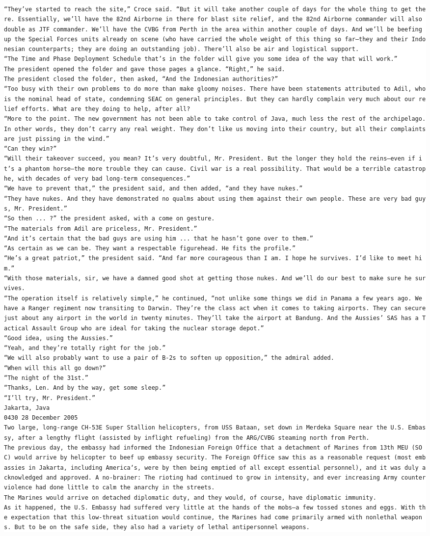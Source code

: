     “They’ve started to reach the site,” Croce said. “But it will take another couple of days for the whole thing to get there. Essentially, we’ll have the 82nd Airborne in there for blast site relief, and the 82nd Airborne commander will also double as JTF commander. We’ll have the CVBG from Perth in the area within another couple of days. And we’ll be beefing up the Special Forces units already on scene (who have carried the whole weight of this thing so far—they and their Indonesian counterparts; they are doing an outstanding job). There’ll also be air and logistical support.
    “The Time and Phase Deployment Schedule that’s in the folder will give you some idea of the way that will work.”
    The president opened the folder and gave those pages a glance. “Right,” he said.
    The president closed the folder, then asked, “And the Indonesian authorities?”
    “Too busy with their own problems to do more than make gloomy noises. There have been statements attributed to Adil, who is the nominal head of state, condemning SEAC on general principles. But they can hardly complain very much about our relief efforts. What are they doing to help, after all?
    “More to the point. The new government has not been able to take control of Java, much less the rest of the archipelago. In other words, they don’t carry any real weight. They don’t like us moving into their country, but all their complaints are just pissing in the wind.”
    “Can they win?”
    “Will their takeover succeed, you mean? It’s very doubtful, Mr. President. But the longer they hold the reins—even if it’s a phantom horse—the more trouble they can cause. Civil war is a real possibility. That would be a terrible catastrophe, with decades of very bad long-term consequences.”
    “We have to prevent that,” the president said, and then added, “and they have nukes.”
    “They have nukes. And they have demonstrated no qualms about using them against their own people. These are very bad guys, Mr. President.”
    “So then ... ?” the president asked, with a come on gesture.
    “The materials from Adil are priceless, Mr. President.”
    “And it’s certain that the bad guys are using him ... that he hasn’t gone over to them.”
    “As certain as we can be. They want a respectable figurehead. He fits the profile.”
    “He’s a great patriot,” the president said. “And far more courageous than I am. I hope he survives. I’d like to meet him.”
    “With those materials, sir, we have a damned good shot at getting those nukes. And we’ll do our best to make sure he survives.
    “The operation itself is relatively simple,” he continued, “not unlike some things we did in Panama a few years ago. We have a Ranger regiment now transiting to Darwin. They’re the class act when it comes to taking airports. They can secure just about any airport in the world in twenty minutes. They’ll take the airport at Bandung. And the Aussies’ SAS has a Tactical Assault Group who are ideal for taking the nuclear storage depot.”
    “Good idea, using the Aussies.”
    “Yeah, and they’re totally right for the job.”
    “We will also probably want to use a pair of B-2s to soften up opposition,” the admiral added.
    “When will this all go down?”
    “The night of the 31st.”
    “Thanks, Len. And by the way, get some sleep.”
    “I’ll try, Mr. President.”
    Jakarta, Java
    0430 28 December 2005
    Two large, long-range CH-53E Super Stallion helicopters, from USS Bataan, set down in Merdeka Square near the U.S. Embassy, after a lengthy flight (assisted by inflight refueling) from the ARG/CVBG steaming north from Perth.
    The previous day, the embassy had informed the Indonesian Foreign Office that a detachment of Marines from 13th MEU (SOC) would arrive by helicopter to beef up embassy security. The Foreign Office saw this as a reasonable request (most embassies in Jakarta, including America‘s, were by then being emptied of all except essential personnel), and it was duly acknowledged and approved. A no-brainer: The rioting had continued to grow in intensity, and ever increasing Army counterviolence had done little to calm the anarchy in the streets.
    The Marines would arrive on detached diplomatic duty, and they would, of course, have diplomatic immunity.
    As it happened, the U.S. Embassy had suffered very little at the hands of the mobs—a few tossed stones and eggs. With the expectation that this low-threat situation would continue, the Marines had come primarily armed with nonlethal weapons. But to be on the safe side, they also had a variety of lethal antipersonnel weapons.
